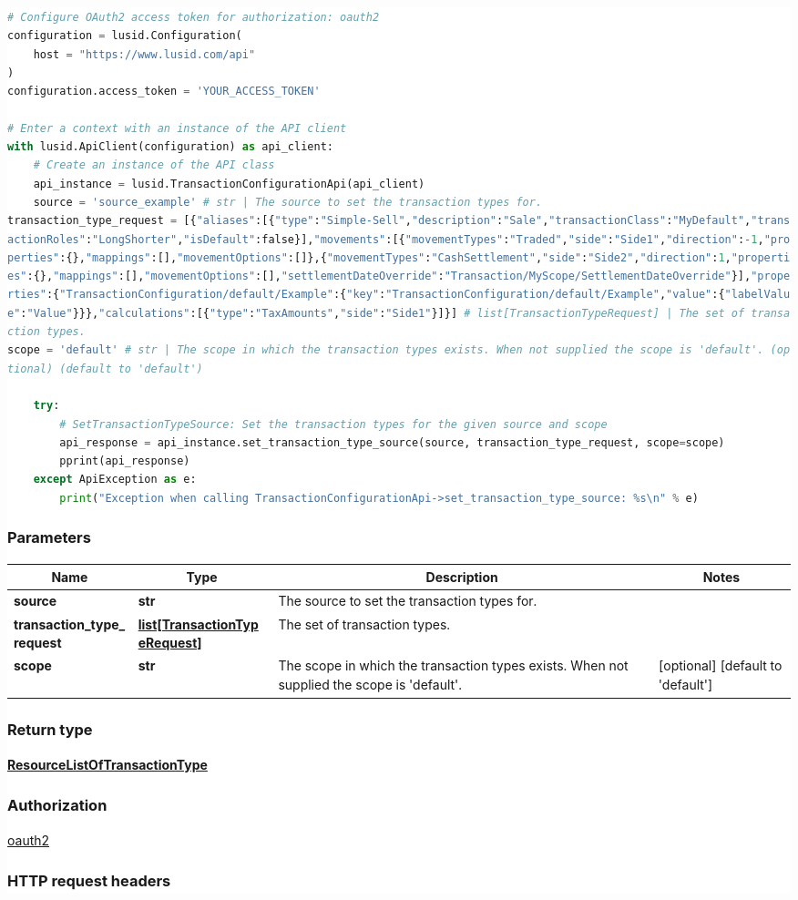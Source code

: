 ```python
# Configure OAuth2 access token for authorization: oauth2
configuration = lusid.Configuration(
    host = "https://www.lusid.com/api"
)
configuration.access_token = 'YOUR_ACCESS_TOKEN'

# Enter a context with an instance of the API client
with lusid.ApiClient(configuration) as api_client:
    # Create an instance of the API class
    api_instance = lusid.TransactionConfigurationApi(api_client)
    source = 'source_example' # str | The source to set the transaction types for.
transaction_type_request = [{"aliases":[{"type":"Simple-Sell","description":"Sale","transactionClass":"MyDefault","transactionRoles":"LongShorter","isDefault":false}],"movements":[{"movementTypes":"Traded","side":"Side1","direction":-1,"properties":{},"mappings":[],"movementOptions":[]},{"movementTypes":"CashSettlement","side":"Side2","direction":1,"properties":{},"mappings":[],"movementOptions":[],"settlementDateOverride":"Transaction/MyScope/SettlementDateOverride"}],"properties":{"TransactionConfiguration/default/Example":{"key":"TransactionConfiguration/default/Example","value":{"labelValue":"Value"}}},"calculations":[{"type":"TaxAmounts","side":"Side1"}]}] # list[TransactionTypeRequest] | The set of transaction types.
scope = 'default' # str | The scope in which the transaction types exists. When not supplied the scope is 'default'. (optional) (default to 'default')

    try:
        # SetTransactionTypeSource: Set the transaction types for the given source and scope
        api_response = api_instance.set_transaction_type_source(source, transaction_type_request, scope=scope)
        pprint(api_response)
    except ApiException as e:
        print("Exception when calling TransactionConfigurationApi->set_transaction_type_source: %s\n" % e)
```

### Parameters

Name | Type | Description  | Notes
------------- | ------------- | ------------- | -------------
 **source** | **str**| The source to set the transaction types for. | 
 **transaction_type_request** | [**list[TransactionTypeRequest]**](TransactionTypeRequest.md)| The set of transaction types. | 
 **scope** | **str**| The scope in which the transaction types exists. When not supplied the scope is &#39;default&#39;. | [optional] [default to &#39;default&#39;]

### Return type

[**ResourceListOfTransactionType**](ResourceListOfTransactionType.md)

### Authorization

[oauth2](../README.md#oauth2)

### HTTP request headers
